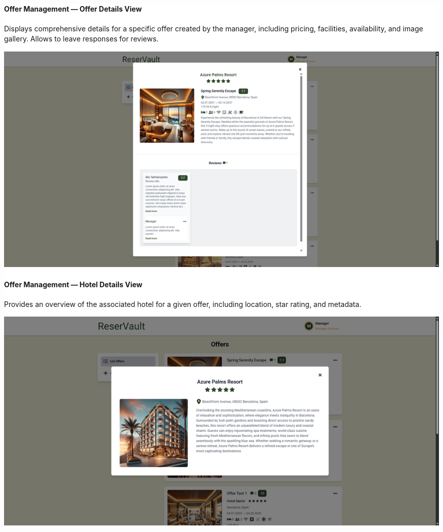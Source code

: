 #### Offer Management — Offer Details View  
Displays comprehensive details for a specific offer created by the manager, including pricing, facilities, availability, and image gallery. Allows to leave responses for reviews.

![Manager Offers Page Offer Details](screenshots/interface/manager/manager_offers_offer_details.png)

#### Offer Management — Hotel Details View  
Provides an overview of the associated hotel for a given offer, including location, star rating, and metadata.  

![Manager Offers Page Hotel Details](screenshots/interface/manager/manager_offers_hotel_details.png)
